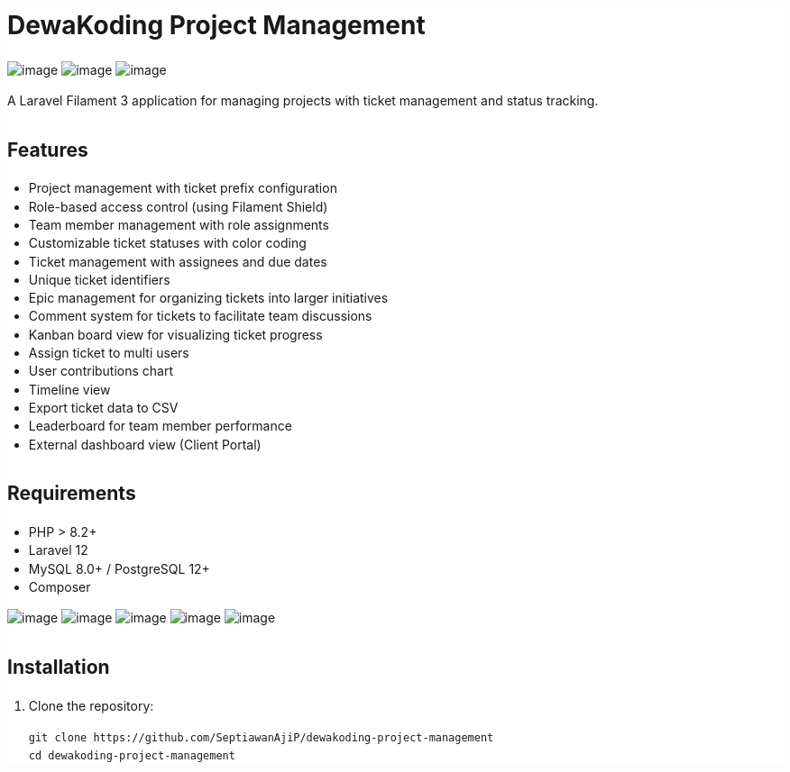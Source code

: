# DewaKoding Project Management

![image](https://raw.githubusercontent.com/SeptiawanAjiP/dewakoding-project-management/refs/heads/main/image-1.jpeg)
![image](https://raw.githubusercontent.com/SeptiawanAjiP/dewakoding-project-management/refs/heads/main/image-4.jpeg)
![image](https://raw.githubusercontent.com/SeptiawanAjiP/dewakoding-project-management/refs/heads/main/image-5.jpeg)

A Laravel Filament 3 application for managing projects with ticket management and status tracking.

## Features

- Project management with ticket prefix configuration
- Role-based access control (using Filament Shield)
- Team member management with role assignments
- Customizable ticket statuses with color coding
- Ticket management with assignees and due dates
- Unique ticket identifiers
- Epic management for organizing tickets into larger initiatives
- Comment system for tickets to facilitate team discussions
- Kanban board view for visualizing ticket progress
- Assign ticket to multi users
- User contributions chart
- Timeline view
- Export ticket data to CSV
- Leaderboard for team member performance
- External dashboard view (Client Portal)

## Requirements

- PHP > 8.2+
- Laravel 12
- MySQL 8.0+ / PostgreSQL 12+
- Composer

![image](https://raw.githubusercontent.com/SeptiawanAjiP/dewakoding-project-management/refs/heads/main/image-2.jpeg)
![image](https://raw.githubusercontent.com/SeptiawanAjiP/dewakoding-project-management/refs/heads/main/image-6.jpeg)
![image](https://raw.githubusercontent.com/SeptiawanAjiP/dewakoding-project-management/refs/heads/main/image-7.jpeg)
![image](https://raw.githubusercontent.com/SeptiawanAjiP/dewakoding-project-management/refs/heads/main/image-8.jpeg)
![image](https://raw.githubusercontent.com/SeptiawanAjiP/dewakoding-project-management/refs/heads/main/image-9.jpeg)


## Installation

1. Clone the repository:
   ```
   git clone https://github.com/SeptiawanAjiP/dewakoding-project-management
   cd dewakoding-project-management
   ```
